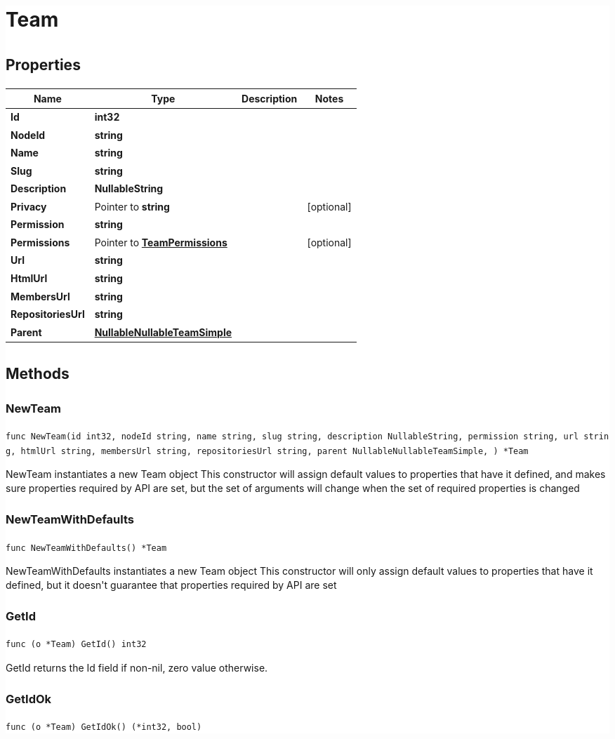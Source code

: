 # Team

## Properties

Name | Type | Description | Notes
------------ | ------------- | ------------- | -------------
**Id** | **int32** |  | 
**NodeId** | **string** |  | 
**Name** | **string** |  | 
**Slug** | **string** |  | 
**Description** | **NullableString** |  | 
**Privacy** | Pointer to **string** |  | [optional] 
**Permission** | **string** |  | 
**Permissions** | Pointer to [**TeamPermissions**](TeamPermissions.md) |  | [optional] 
**Url** | **string** |  | 
**HtmlUrl** | **string** |  | 
**MembersUrl** | **string** |  | 
**RepositoriesUrl** | **string** |  | 
**Parent** | [**NullableNullableTeamSimple**](NullableTeamSimple.md) |  | 

## Methods

### NewTeam

`func NewTeam(id int32, nodeId string, name string, slug string, description NullableString, permission string, url string, htmlUrl string, membersUrl string, repositoriesUrl string, parent NullableNullableTeamSimple, ) *Team`

NewTeam instantiates a new Team object
This constructor will assign default values to properties that have it defined,
and makes sure properties required by API are set, but the set of arguments
will change when the set of required properties is changed

### NewTeamWithDefaults

`func NewTeamWithDefaults() *Team`

NewTeamWithDefaults instantiates a new Team object
This constructor will only assign default values to properties that have it defined,
but it doesn't guarantee that properties required by API are set

### GetId

`func (o *Team) GetId() int32`

GetId returns the Id field if non-nil, zero value otherwise.

### GetIdOk

`func (o *Team) GetIdOk() (*int32, bool)`
